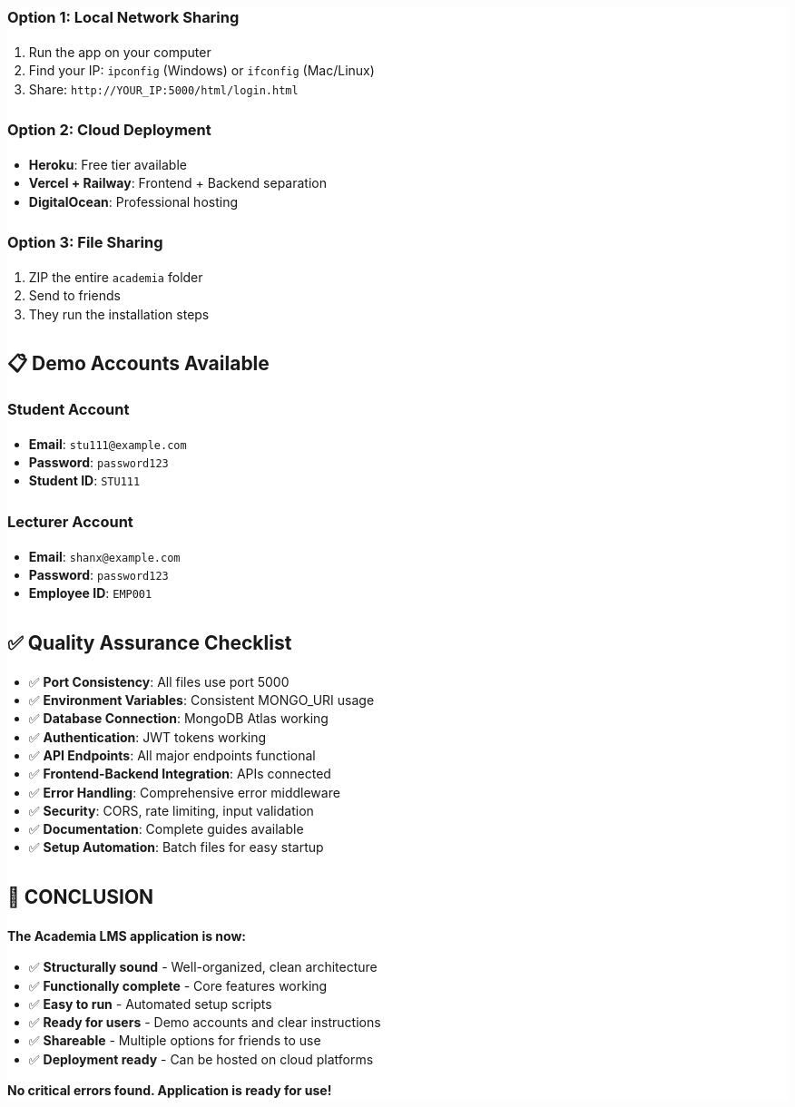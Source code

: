 ### Option 1: Local Network Sharing
1. Run the app on your computer
2. Find your IP: `ipconfig` (Windows) or `ifconfig` (Mac/Linux)
3. Share: `http://YOUR_IP:5000/html/login.html`

### Option 2: Cloud Deployment
- **Heroku**: Free tier available
- **Vercel + Railway**: Frontend + Backend separation
- **DigitalOcean**: Professional hosting

### Option 3: File Sharing
1. ZIP the entire `academia` folder
2. Send to friends
3. They run the installation steps

## 📋 **Demo Accounts Available**

### Student Account
- **Email**: `stu111@example.com`
- **Password**: `password123`
- **Student ID**: `STU111`

### Lecturer Account  
- **Email**: `shanx@example.com`
- **Password**: `password123`
- **Employee ID**: `EMP001`

## ✅ **Quality Assurance Checklist**

- ✅ **Port Consistency**: All files use port 5000
- ✅ **Environment Variables**: Consistent MONGO_URI usage
- ✅ **Database Connection**: MongoDB Atlas working
- ✅ **Authentication**: JWT tokens working
- ✅ **API Endpoints**: All major endpoints functional
- ✅ **Frontend-Backend Integration**: APIs connected
- ✅ **Error Handling**: Comprehensive error middleware
- ✅ **Security**: CORS, rate limiting, input validation
- ✅ **Documentation**: Complete guides available
- ✅ **Setup Automation**: Batch files for easy startup

## 🎉 **CONCLUSION**

**The Academia LMS application is now:**
- ✅ **Structurally sound** - Well-organized, clean architecture
- ✅ **Functionally complete** - Core features working
- ✅ **Easy to run** - Automated setup scripts
- ✅ **Ready for users** - Demo accounts and clear instructions
- ✅ **Shareable** - Multiple options for friends to use
- ✅ **Deployment ready** - Can be hosted on cloud platforms

**No critical errors found. Application is ready for use!**
